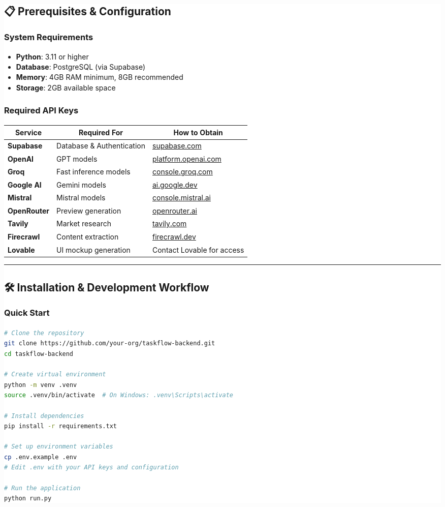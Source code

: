 
## 📋 Prerequisites & Configuration

### System Requirements

- **Python**: 3.11 or higher
- **Database**: PostgreSQL (via Supabase)
- **Memory**: 4GB RAM minimum, 8GB recommended
- **Storage**: 2GB available space

### Required API Keys

| Service        | Required For              | How to Obtain                                      |
| -------------- | ------------------------- | -------------------------------------------------- |
| **Supabase**   | Database & Authentication | [supabase.com](https://supabase.com)               |
| **OpenAI**     | GPT models                | [platform.openai.com](https://platform.openai.com) |
| **Groq**       | Fast inference models     | [console.groq.com](https://console.groq.com)       |
| **Google AI**  | Gemini models             | [ai.google.dev](https://ai.google.dev)             |
| **Mistral**    | Mistral models            | [console.mistral.ai](https://console.mistral.ai)   |
| **OpenRouter** | Preview generation        | [openrouter.ai](https://openrouter.ai)             |
| **Tavily**     | Market research           | [tavily.com](https://tavily.com)                   |
| **Firecrawl**  | Content extraction        | [firecrawl.dev](https://firecrawl.dev)             |
| **Lovable**    | UI mockup generation      | Contact Lovable for access                         |

---

## 🛠️ Installation & Development Workflow

### Quick Start

```bash
# Clone the repository
git clone https://github.com/your-org/taskflow-backend.git
cd taskflow-backend

# Create virtual environment
python -m venv .venv
source .venv/bin/activate  # On Windows: .venv\Scripts\activate

# Install dependencies
pip install -r requirements.txt

# Set up environment variables
cp .env.example .env
# Edit .env with your API keys and configuration

# Run the application
python run.py
```
